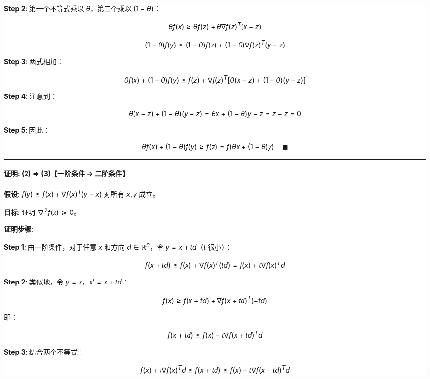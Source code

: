 **Step 2**: 第一个不等式乘以 $\theta$，第二个乘以 $(1-\theta)$：

$$
\theta f(x) \geq \theta f(z) + \theta \nabla f(z)^T (x - z)
$$

$$
(1-\theta) f(y) \geq (1-\theta) f(z) + (1-\theta) \nabla f(z)^T (y - z)
$$

**Step 3**: 两式相加：

$$
\theta f(x) + (1-\theta) f(y) \geq f(z) + \nabla f(z)^T [\theta(x - z) + (1-\theta)(y - z)]
$$

**Step 4**: 注意到：

$$
\theta(x - z) + (1-\theta)(y - z) = \theta x + (1-\theta) y - z = z - z = 0
$$

**Step 5**: 因此：

$$
\theta f(x) + (1-\theta) f(y) \geq f(z) = f(\theta x + (1-\theta) y) \quad \blacksquare
$$

---

#### 证明: (2) ⇒ (3)【一阶条件 → 二阶条件】

**假设**: $f(y) \geq f(x) + \nabla f(x)^T(y-x)$ 对所有 $x, y$ 成立。

**目标**: 证明 $\nabla^2 f(x) \succeq 0$。

**证明步骤**:

**Step 1**: 由一阶条件，对于任意 $x$ 和方向 $d \in \mathbb{R}^n$，令 $y = x + td$（$t$ 很小）：

$$
f(x + td) \geq f(x) + \nabla f(x)^T (td) = f(x) + t \nabla f(x)^T d
$$

**Step 2**: 类似地，令 $y = x$，$x' = x + td$：

$$
f(x) \geq f(x + td) + \nabla f(x + td)^T (-td)
$$

即：

$$
f(x + td) \leq f(x) - t \nabla f(x + td)^T d
$$

**Step 3**: 结合两个不等式：

$$
f(x) + t \nabla f(x)^T d \leq f(x + td) \leq f(x) - t \nabla f(x + td)^T d
$$
